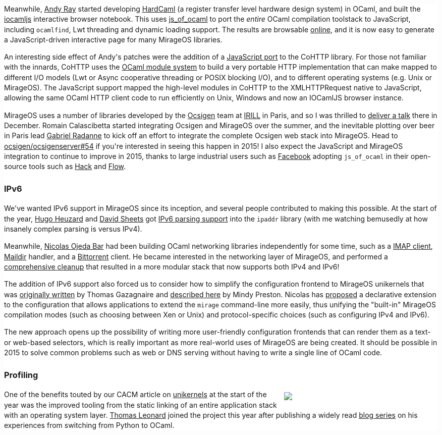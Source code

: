 <p>Meanwhile, <a href="http://www.ujamjar.com/">Andy Ray</a> started developing <a href="http://www.ujamjar.com/hardcaml/">HardCaml</a> (a register transfer level hardware design system) in OCaml, and built the <a href="https://andrewray.github.io/iocamljs/">iocamljs</a> interactive browser notebook.  This uses <a href="http://ocsigen.org/js_of_ocaml">js_of_ocaml</a> to port the <em>entire</em> OCaml compilation toolstack to JavaScript, including <code>ocamlfind</code>, Lwt threading and dynamic loading support.  The results are browsable <a href="https://andrewray.github.io/iocamljs/">online</a>, and it is now easy to generate a JavaScript-driven interactive page for many MirageOS libraries.</p>
<p>An interesting side effect of Andy's patches were the addition of a <a href="https://github.com/mirage/ocaml-cohttp/pull/172">JavaScript port</a> to the CoHTTP library.  For those not familiar with the innards, CoHTTP uses the <a href="https://realworldocaml.org/v1/en/html/functors.html - [404 Not Found]">OCaml module system</a> to build a very portable HTTP implementation that can make mapped to different I/O models (Lwt or Async cooperative threading or POSIX blocking I/O), and to different operating systems (e.g. Unix or MirageOS).  The JavaScript support mapped the high-level modules in CoHTTP to the XMLHTTPRequest native to JavaScript, allowing the same OCaml HTTP client code to run efficiently on Unix, Windows and now an IOCamlJS browser instance.</p>
<p>MirageOS uses a number of libraries developed by the <a href="http://ocsigen.org">Ocsigen</a> team at <a href="http://irill.org - [1 Client error: Couldn't resolve host name]">IRILL</a> in Paris, and so I was thrilled to <a href="https://www.irill.org/videos/oups-december-2014/MirageOS">deliver a talk</a> there in December.  Romain Calascibetta started integrating Ocsigen and MirageOS over the summer, and the inevitable plotting over beer in Paris lead <a href="https://github.com/Drup">Gabriel Radanne</a> to kick off an effort to integrate the complete Ocsigen web stack into MirageOS. Head to <a href="https://github.com/ocsigen/ocsigenserver/issues/54">ocsigen/ocsigenserver#54</a> if you're interested in seeing this happen in 2015!
I also expect the JavaScript and MirageOS integration to continue to improve in 2015, thanks to large industrial users such as <a href="https://github.com/facebook">Facebook</a> adopting <code>js_of_ocaml</code> in their open-source tools such as <a href="https://github.com/facebook/hack - [404 Not Found]">Hack</a> and <a href="https://github.com/facebook/flow">Flow</a>.</p>
<h3>IPv6</h3>
<p>We've wanted IPv6 support in MirageOS since its inception, and several people contributed to making this possible.  At the start of the year, <a href="https://github.com/hhugo">Hugo Heuzard</a> and <a href="https://github.com/dsheets">David Sheets</a> got <a href="https://github.com/mirage/ocaml-ipaddr/pull/9">IPv6 parsing support</a> into the <code>ipaddr</code> library (with me watching bemusedly at how insanely complex parsing is versus IPv4).</p>
<p>Meanwhile, <a href="https://www.dpmms.cam.ac.uk/~no263/ - [404 Not Found]">Nicolas Ojeda Bar</a> had been building OCaml networking libraries independently for some time, such as a <a href="https://github.com/nojb/ocaml-imap">IMAP client</a>, <a href="https://github.com/nojb/ocaml-maildir">Maildir</a> handler, and a <a href="https://github.com/nojb/ocaml-bt">Bittorrent</a> client.  He became interested in the networking layer of MirageOS, and performed a <a href="https://github.com/mirage/mirage-tcpip/pull/70">comprehensive cleanup</a>  that resulted in a more modular stack that now supports both IPv4 and IPv6!</p>
<p>The addition of IPv6 support also forced us to consider how to simplify the configuration frontend to MirageOS unikernels that was <a href="https://mirage.io/blog/mirage-1.1-released">originally written</a> by Thomas Gazagnaire and <a href="https://mirage.io/blog/intro-tcpip">described here</a> by Mindy Preston.
Nicolas has <a href="http://lists.xenproject.org/archives/html/mirageos-devel/2014-12/msg00001.html">proposed</a> a declarative extension to the configuration that allows applications to extend the <code>mirage</code> command-line more easily, thus unifying the &quot;built-in&quot; MirageOS compilation modes (such as choosing between Xen or Unix) and protocol-specific choices (such as configuring IPv4 and IPv6).</p>
<p>The new approach opens up the possibility of writing more user-friendly configuration frontends that can render them as a text- or web-based selectors, which is really important as more real-world uses of MirageOS are being created.  It should be possible in 2015 to solve common problems such as web or DNS serving without having to write a single line of OCaml code.</p>
<h3>Profiling</h3>
<p><a href="http://roscidus.com/blog/blog/2014/10/27/visualising-an-asynchronous-monad"><img src="http://roscidus.com/blog/images/mirage-profiling/block-reads-3-32.png" style="float:right; padding: 5px" width="300px"/></a></p>
<p>One of the benefits touted by our CACM article on <a href="http://queue.acm.org/detail.cfm?id=2566628">unikernels</a> at the start of the year was the improved tooling from the static linking of an entire application stack with an operating system layer.
<a href="http://roscidus.com">Thomas Leonard</a> joined the project this year after publishing a widely read <a href="http://roscidus.com/blog/blog/2014/06/06/python-to-ocaml-retrospective/">blog series</a> on his experiences from switching from Python to OCaml.